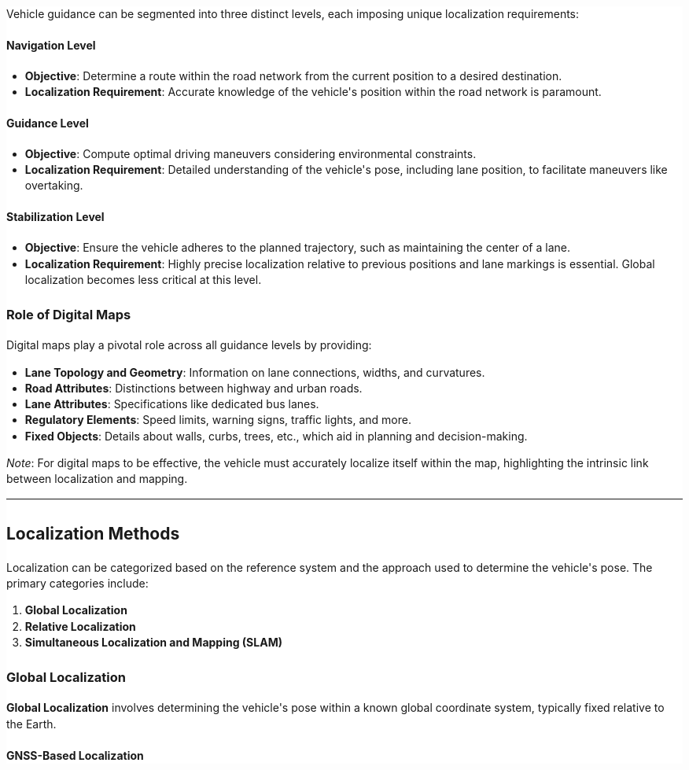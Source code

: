 Vehicle guidance can be segmented into three distinct levels, each imposing unique localization requirements:

#### Navigation Level

- **Objective**: Determine a route within the road network from the current position to a desired destination.
- **Localization Requirement**: Accurate knowledge of the vehicle's position within the road network is paramount.

#### Guidance Level

- **Objective**: Compute optimal driving maneuvers considering environmental constraints.
- **Localization Requirement**: Detailed understanding of the vehicle's pose, including lane position, to facilitate maneuvers like overtaking.

#### Stabilization Level

- **Objective**: Ensure the vehicle adheres to the planned trajectory, such as maintaining the center of a lane.
- **Localization Requirement**: Highly precise localization relative to previous positions and lane markings is essential. Global localization becomes less critical at this level.

### Role of Digital Maps

Digital maps play a pivotal role across all guidance levels by providing:

- **Lane Topology and Geometry**: Information on lane connections, widths, and curvatures.
- **Road Attributes**: Distinctions between highway and urban roads.
- **Lane Attributes**: Specifications like dedicated bus lanes.
- **Regulatory Elements**: Speed limits, warning signs, traffic lights, and more.
- **Fixed Objects**: Details about walls, curbs, trees, etc., which aid in planning and decision-making.

*Note*: For digital maps to be effective, the vehicle must accurately localize itself within the map, highlighting the intrinsic link between localization and mapping.

---

## Localization Methods

Localization can be categorized based on the reference system and the approach used to determine the vehicle's pose. The primary categories include:

1. **Global Localization**
2. **Relative Localization**
3. **Simultaneous Localization and Mapping (SLAM)**

### Global Localization

**Global Localization** involves determining the vehicle's pose within a known global coordinate system, typically fixed relative to the Earth.

#### GNSS-Based Localization
